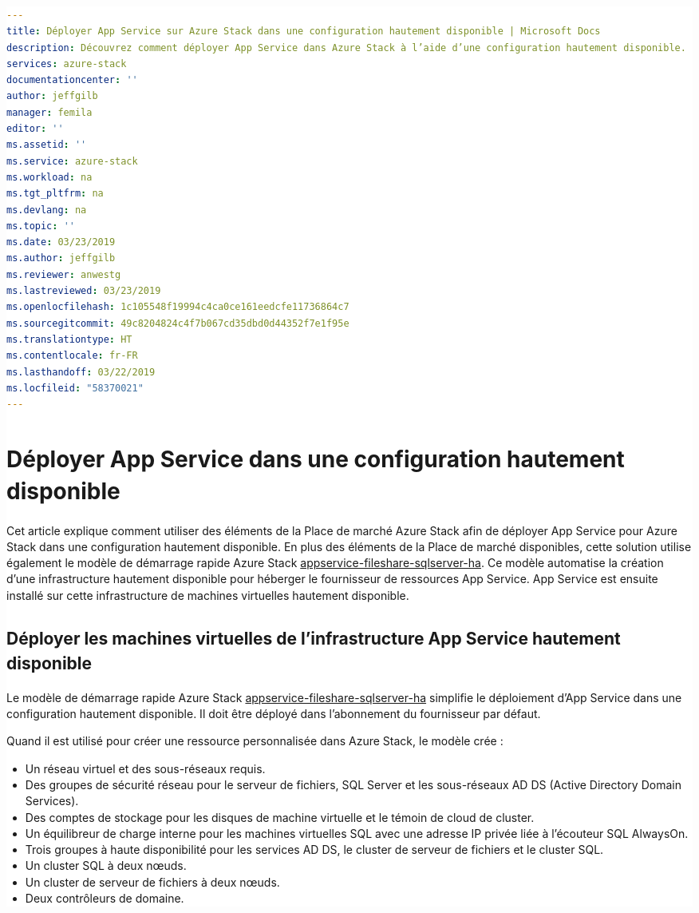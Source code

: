 ```yaml
---
title: Déployer App Service sur Azure Stack dans une configuration hautement disponible | Microsoft Docs
description: Découvrez comment déployer App Service dans Azure Stack à l’aide d’une configuration hautement disponible.
services: azure-stack
documentationcenter: ''
author: jeffgilb
manager: femila
editor: ''
ms.assetid: ''
ms.service: azure-stack
ms.workload: na
ms.tgt_pltfrm: na
ms.devlang: na
ms.topic: ''
ms.date: 03/23/2019
ms.author: jeffgilb
ms.reviewer: anwestg
ms.lastreviewed: 03/23/2019
ms.openlocfilehash: 1c105548f19994c4ca0ce161eedcfe11736864c7
ms.sourcegitcommit: 49c8204824c4f7b067cd35dbd0d44352f7e1f95e
ms.translationtype: HT
ms.contentlocale: fr-FR
ms.lasthandoff: 03/22/2019
ms.locfileid: "58370021"
---
```

# <a name="deploy-app-service-in-a-highly-available-configuration"></a>Déployer App Service dans une configuration hautement disponible

Cet article explique comment utiliser des éléments de la Place de marché Azure Stack afin de déployer App Service pour Azure Stack dans une configuration hautement disponible. En plus des éléments de la Place de marché disponibles, cette solution utilise également le modèle de démarrage rapide Azure Stack [appservice-fileshare-sqlserver-ha](https://github.com/Azure/azurestack-quickstart-templates/tree/master/appservice-fileserver-sqlserver-ha). Ce modèle automatise la création d’une infrastructure hautement disponible pour héberger le fournisseur de ressources App Service. App Service est ensuite installé sur cette infrastructure de machines virtuelles hautement disponible. 

## <a name="deploy-the-highly-available-app-service-infrastructure-vms"></a>Déployer les machines virtuelles de l’infrastructure App Service hautement disponible
Le modèle de démarrage rapide Azure Stack [appservice-fileshare-sqlserver-ha](https://github.com/Azure/azurestack-quickstart-templates/tree/master/appservice-fileserver-sqlserver-ha) simplifie le déploiement d’App Service dans une configuration hautement disponible. Il doit être déployé dans l’abonnement du fournisseur par défaut. 

Quand il est utilisé pour créer une ressource personnalisée dans Azure Stack, le modèle crée :
- Un réseau virtuel et des sous-réseaux requis.
- Des groupes de sécurité réseau pour le serveur de fichiers, SQL Server et les sous-réseaux AD DS (Active Directory Domain Services).
- Des comptes de stockage pour les disques de machine virtuelle et le témoin de cloud de cluster.
- Un équilibreur de charge interne pour les machines virtuelles SQL avec une adresse IP privée liée à l’écouteur SQL AlwaysOn.
- Trois groupes à haute disponibilité pour les services AD DS, le cluster de serveur de fichiers et le cluster SQL.
- Un cluster SQL à deux nœuds.
- Un cluster de serveur de fichiers à deux nœuds.
- Deux contrôleurs de domaine.
